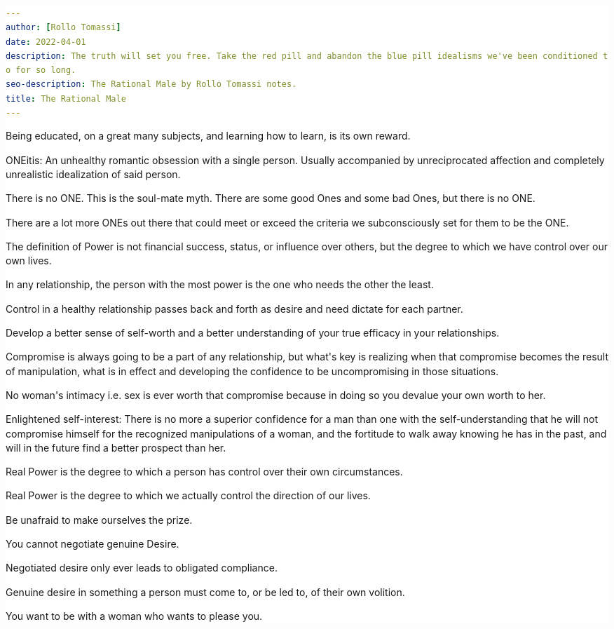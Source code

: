 ```yaml
---
author: [Rollo Tomassi]
date: 2022-04-01
description: The truth will set you free. Take the red pill and abandon the blue pill idealisms we've been conditioned to for so long.
seo-description: The Rational Male by Rollo Tomassi notes.
title: The Rational Male
---
```


Being educated, on a great many subjects, and learning how to learn, is its own reward.

ONEitis: An unhealthy romantic obsession with a single person. Usually accompanied by unreciprocated affection and completely unrealistic idealization of said person.

There is no ONE. This is the soul-mate myth. There are some good Ones and some bad Ones, but there is no ONE.

There are a lot more ONEs out there that could meet or exceed the criteria we subconsciously set for them to be the ONE.

The definition of Power is not financial success, status, or influence over others, but the degree to which we have control over our own lives.

In any relationship, the person with the most power is the one who needs the other the least.

Control in a healthy relationship passes back and forth as desire and need dictate for each partner.

Develop a better sense of self-worth and a better understanding of your true efficacy in your relationships.

Compromise is always going to be a part of any relationship, but what's key is realizing when that compromise becomes the result of manipulation, what is in effect and developing the confidence to be uncompromising in those situations.

No woman's intimacy i.e. sex is ever worth that compromise because in doing so you devalue your own worth to her.

Enlightened self-interest: There is no more a superior confidence for a man than one with the self-understanding that he will not compromise himself for the recognized manipulations of a woman, and the fortitude to walk away knowing he has in the past, and will in the future find a better prospect than her.

Real Power is the degree to which a person has control over their own circumstances.

Real Power is the degree to which we actually control the direction of our lives.

Be unafraid to make ourselves the prize.

You cannot negotiate genuine Desire.

Negotiated desire only ever leads to obligated compliance.

Genuine desire in something a person must come to, or be led to, of their own volition.

You want to be with a woman who wants to please you.
